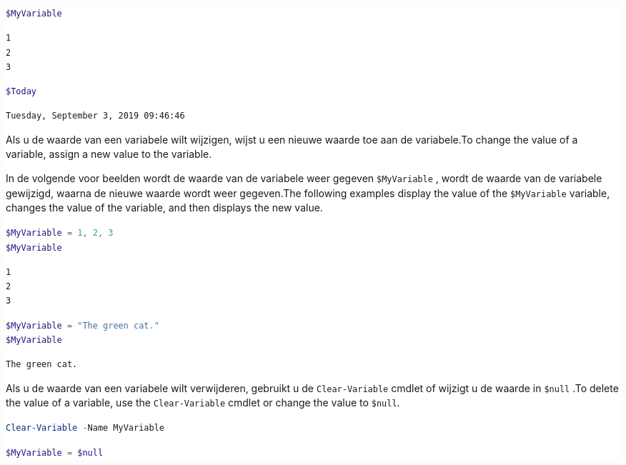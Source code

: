 ```powershell
$MyVariable
```

```Output
1
2
3
```

```powershell
$Today
```

```Output
Tuesday, September 3, 2019 09:46:46
```

<span data-ttu-id="2bf8d-142">Als u de waarde van een variabele wilt wijzigen, wijst u een nieuwe waarde toe aan de variabele.</span><span class="sxs-lookup"><span data-stu-id="2bf8d-142">To change the value of a variable, assign a new value to the variable.</span></span>

<span data-ttu-id="2bf8d-143">In de volgende voor beelden wordt de waarde van de variabele weer gegeven `$MyVariable` , wordt de waarde van de variabele gewijzigd, waarna de nieuwe waarde wordt weer gegeven.</span><span class="sxs-lookup"><span data-stu-id="2bf8d-143">The following examples display the value of the `$MyVariable` variable, changes the value of the variable, and then displays the new value.</span></span>

```powershell
$MyVariable = 1, 2, 3
$MyVariable
```

```Output
1
2
3
```

```powershell
$MyVariable = "The green cat."
$MyVariable
```

```Output
The green cat.
```

<span data-ttu-id="2bf8d-144">Als u de waarde van een variabele wilt verwijderen, gebruikt u de `Clear-Variable` cmdlet of wijzigt u de waarde in `$null` .</span><span class="sxs-lookup"><span data-stu-id="2bf8d-144">To delete the value of a variable, use the `Clear-Variable` cmdlet or change the value to `$null`.</span></span>

```powershell
Clear-Variable -Name MyVariable
```

```powershell
$MyVariable = $null
```
